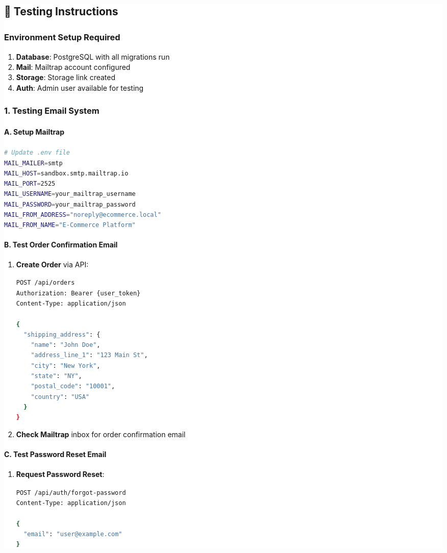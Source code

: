 ## 🧪 **Testing Instructions**

### **Environment Setup Required**

1. **Database**: PostgreSQL with all migrations run
2. **Mail**: Mailtrap account configured
3. **Storage**: Storage link created
4. **Auth**: Admin user available for testing

### **1. Testing Email System**

#### **A. Setup Mailtrap**
```bash
# Update .env file
MAIL_MAILER=smtp
MAIL_HOST=sandbox.smtp.mailtrap.io
MAIL_PORT=2525
MAIL_USERNAME=your_mailtrap_username
MAIL_PASSWORD=your_mailtrap_password
MAIL_FROM_ADDRESS="noreply@ecommerce.local"
MAIL_FROM_NAME="E-Commerce Platform"
```

#### **B. Test Order Confirmation Email**
1. **Create Order** via API:
   ```bash
   POST /api/orders
   Authorization: Bearer {user_token}
   Content-Type: application/json
   
   {
     "shipping_address": {
       "name": "John Doe",
       "address_line_1": "123 Main St",
       "city": "New York",
       "state": "NY",
       "postal_code": "10001",
       "country": "USA"
     }
   }
   ```

2. **Check Mailtrap** inbox for order confirmation email

#### **C. Test Password Reset Email**
1. **Request Password Reset**:
   ```bash
   POST /api/auth/forgot-password
   Content-Type: application/json
   
   {
     "email": "user@example.com"
   }
   ```
